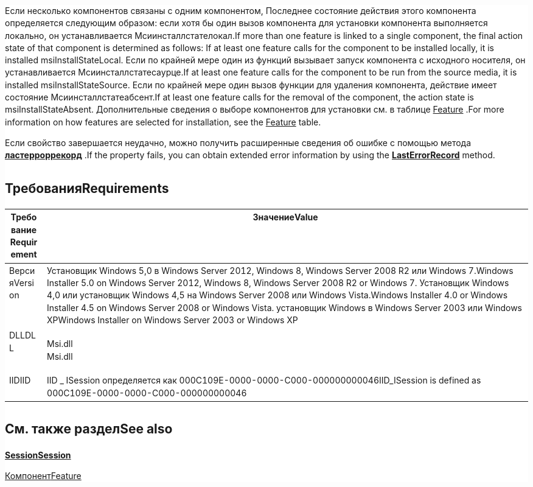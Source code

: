 <span data-ttu-id="25610-151">Если несколько компонентов связаны с одним компонентом, Последнее состояние действия этого компонента определяется следующим образом: если хотя бы один вызов компонента для установки компонента выполняется локально, он устанавливается Мсиинсталлстателокал.</span><span class="sxs-lookup"><span data-stu-id="25610-151">If more than one feature is linked to a single component, the final action state of that component is determined as follows: If at least one feature calls for the component to be installed locally, it is installed msiInstallStateLocal.</span></span> <span data-ttu-id="25610-152">Если по крайней мере один из функций вызывает запуск компонента с исходного носителя, он устанавливается Мсиинсталлстатесаурце.</span><span class="sxs-lookup"><span data-stu-id="25610-152">If at least one feature calls for the component to be run from the source media, it is installed msiInstallStateSource.</span></span> <span data-ttu-id="25610-153">Если по крайней мере один вызов функции для удаления компонента, действие имеет состояние Мсиинсталлстатеабсент.</span><span class="sxs-lookup"><span data-stu-id="25610-153">If at least one feature calls for the removal of the component, the action state is msiInstallStateAbsent.</span></span> <span data-ttu-id="25610-154">Дополнительные сведения о выборе компонентов для установки см. в таблице [Feature](feature-table.md) .</span><span class="sxs-lookup"><span data-stu-id="25610-154">For more information on how features are selected for installation, see the [Feature](feature-table.md) table.</span></span>

<span data-ttu-id="25610-155">Если свойство завершается неудачно, можно получить расширенные сведения об ошибке с помощью метода [**ластерроррекорд**](installer-lasterrorrecord.md) .</span><span class="sxs-lookup"><span data-stu-id="25610-155">If the property fails, you can obtain extended error information by using the [**LastErrorRecord**](installer-lasterrorrecord.md) method.</span></span>

## <a name="requirements"></a><span data-ttu-id="25610-156">Требования</span><span class="sxs-lookup"><span data-stu-id="25610-156">Requirements</span></span>



| <span data-ttu-id="25610-157">Требование</span><span class="sxs-lookup"><span data-stu-id="25610-157">Requirement</span></span> | <span data-ttu-id="25610-158">Значение</span><span class="sxs-lookup"><span data-stu-id="25610-158">Value</span></span> |
|--------------------|---------------------------------------------------------------------------------------------------------------------------------------------------------------------------------------------------------------------------------------------------------|
| <span data-ttu-id="25610-159">Версия</span><span class="sxs-lookup"><span data-stu-id="25610-159">Version</span></span><br/> | <span data-ttu-id="25610-160">Установщик Windows 5,0 в Windows Server 2012, Windows 8, Windows Server 2008 R2 или Windows 7.</span><span class="sxs-lookup"><span data-stu-id="25610-160">Windows Installer 5.0 on Windows Server 2012, Windows 8, Windows Server 2008 R2 or Windows 7.</span></span> <span data-ttu-id="25610-161">Установщик Windows 4,0 или установщик Windows 4,5 на Windows Server 2008 или Windows Vista.</span><span class="sxs-lookup"><span data-stu-id="25610-161">Windows Installer 4.0 or Windows Installer 4.5 on Windows Server 2008 or Windows Vista.</span></span> <span data-ttu-id="25610-162">установщик Windows в Windows Server 2003 или Windows XP</span><span class="sxs-lookup"><span data-stu-id="25610-162">Windows Installer on Windows Server 2003 or Windows XP</span></span><br/> |
| <span data-ttu-id="25610-163">DLL</span><span class="sxs-lookup"><span data-stu-id="25610-163">DLL</span></span><br/>     | <dl> <span data-ttu-id="25610-164"><dt>Msi.dll</dt></span><span class="sxs-lookup"><span data-stu-id="25610-164"><dt>Msi.dll</dt></span></span> </dl>                                                                                                                                                                      |
| <span data-ttu-id="25610-165">IID</span><span class="sxs-lookup"><span data-stu-id="25610-165">IID</span></span><br/>     | <span data-ttu-id="25610-166">IID \_ ISession определяется как 000C109E-0000-0000-C000-000000000046</span><span class="sxs-lookup"><span data-stu-id="25610-166">IID\_ISession is defined as 000C109E-0000-0000-C000-000000000046</span></span><br/>                                                                                                                                                                             |



## <a name="see-also"></a><span data-ttu-id="25610-167">См. также раздел</span><span class="sxs-lookup"><span data-stu-id="25610-167">See also</span></span>

<dl> <dt>

[<span data-ttu-id="25610-168">**Session**</span><span class="sxs-lookup"><span data-stu-id="25610-168">**Session**</span></span>](session-object.md)
</dt> <dt>

[<span data-ttu-id="25610-169">Компонент</span><span class="sxs-lookup"><span data-stu-id="25610-169">Feature</span></span>](feature-table.md)
</dt> </dl>

 

 





